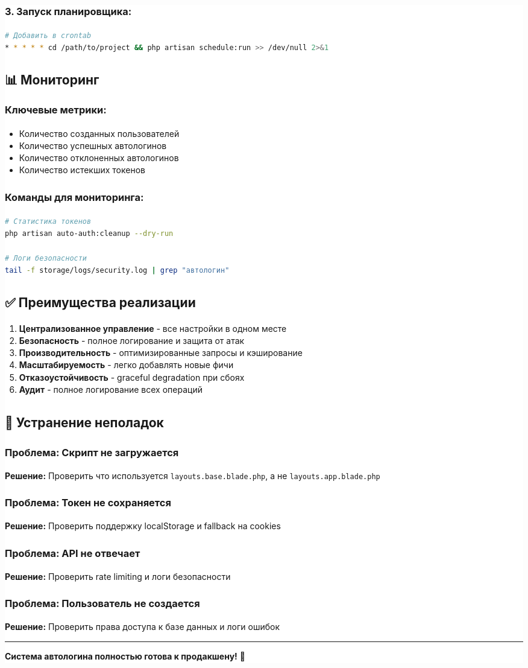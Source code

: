 ### 3. Запуск планировщика:
```bash
# Добавить в crontab
* * * * * cd /path/to/project && php artisan schedule:run >> /dev/null 2>&1
```

## 📊 Мониторинг

### Ключевые метрики:
- Количество созданных пользователей
- Количество успешных автологинов
- Количество отклоненных автологинов
- Количество истекших токенов

### Команды для мониторинга:
```bash
# Статистика токенов
php artisan auto-auth:cleanup --dry-run

# Логи безопасности
tail -f storage/logs/security.log | grep "автологин"
```

## ✅ Преимущества реализации

1. **Централизованное управление** - все настройки в одном месте
2. **Безопасность** - полное логирование и защита от атак
3. **Производительность** - оптимизированные запросы и кэширование
4. **Масштабируемость** - легко добавлять новые фичи
5. **Отказоустойчивость** - graceful degradation при сбоях
6. **Аудит** - полное логирование всех операций

## 🔧 Устранение неполадок

### Проблема: Скрипт не загружается
**Решение:** Проверить что используется `layouts.base.blade.php`, а не `layouts.app.blade.php`

### Проблема: Токен не сохраняется
**Решение:** Проверить поддержку localStorage и fallback на cookies

### Проблема: API не отвечает
**Решение:** Проверить rate limiting и логи безопасности

### Проблема: Пользователь не создается
**Решение:** Проверить права доступа к базе данных и логи ошибок

---

**Система автологина полностью готова к продакшену!** 🎉
